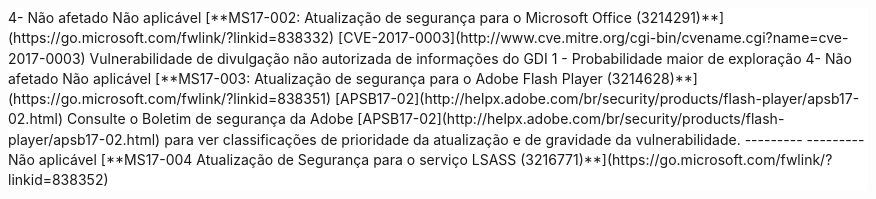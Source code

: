 <td style="border:1px solid black;">
4- Não afetado
</td>
<td style="border:1px solid black;">
Não aplicável
</td>
</tr>
<tr>
<td style="border:1px solid black;" colspan="5">
[**MS17-002: Atualização de segurança para o Microsoft Office (3214291)**](https://go.microsoft.com/fwlink/?linkid=838332)
</td>
</tr>
<tr>
<td style="border:1px solid black;">
[CVE-2017-0003](http://www.cve.mitre.org/cgi-bin/cvename.cgi?name=cve-2017-0003)
</td>
<td style="border:1px solid black;">
Vulnerabilidade de divulgação não autorizada de informações do GDI
</td>
<td style="border:1px solid black;">
1 - Probabilidade maior de exploração
</td>
<td style="border:1px solid black;">
4- Não afetado
</td>
<td style="border:1px solid black;">
Não aplicável
</td>
</tr>
<tr>
<td style="border:1px solid black;" colspan="5">
[**MS17-003: Atualização de segurança para o Adobe Flash Player (3214628)**](https://go.microsoft.com/fwlink/?linkid=838351)
</td>
</tr>
<tr>
<td style="border:1px solid black;">
[APSB17-02](http://helpx.adobe.com/br/security/products/flash-player/apsb17-02.html)
</td>
<td style="border:1px solid black;">
Consulte o Boletim de segurança da Adobe [APSB17-02](http://helpx.adobe.com/br/security/products/flash-player/apsb17-02.html) para ver classificações de prioridade da atualização e de gravidade da vulnerabilidade.
</td>
<td style="border:1px solid black;">
---------
</td>
<td style="border:1px solid black;">
---------
</td>
<td style="border:1px solid black;">
Não aplicável
</td>
</tr>
<tr>
<td style="border:1px solid black;" colspan="5">
[**MS17-004 Atualização de Segurança para o serviço LSASS (3216771)**](https://go.microsoft.com/fwlink/?linkid=838352)
</td>
</tr>
<tr>
<td style="border:1px solid black;">